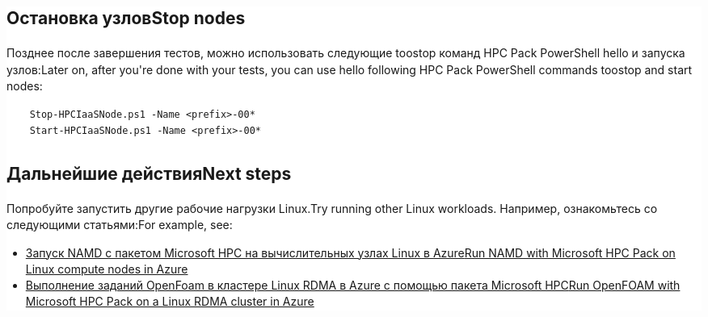 ## <a name="stop-nodes"></a><span data-ttu-id="d2a7d-212">Остановка узлов</span><span class="sxs-lookup"><span data-stu-id="d2a7d-212">Stop nodes</span></span>
<span data-ttu-id="d2a7d-213">Позднее после завершения тестов, можно использовать следующие toostop команд HPC Pack PowerShell hello и запуска узлов:</span><span class="sxs-lookup"><span data-stu-id="d2a7d-213">Later on, after you're done with your tests, you can use hello following HPC Pack PowerShell commands toostop and start nodes:</span></span>

```
    Stop-HPCIaaSNode.ps1 -Name <prefix>-00*
    Start-HPCIaaSNode.ps1 -Name <prefix>-00*
```

## <a name="next-steps"></a><span data-ttu-id="d2a7d-214">Дальнейшие действия</span><span class="sxs-lookup"><span data-stu-id="d2a7d-214">Next steps</span></span>
<span data-ttu-id="d2a7d-215">Попробуйте запустить другие рабочие нагрузки Linux.</span><span class="sxs-lookup"><span data-stu-id="d2a7d-215">Try running other Linux workloads.</span></span> <span data-ttu-id="d2a7d-216">Например, ознакомьтесь со следующими статьями:</span><span class="sxs-lookup"><span data-stu-id="d2a7d-216">For example, see:</span></span>

* [<span data-ttu-id="d2a7d-217">Запуск NAMD с пакетом Microsoft HPC на вычислительных узлах Linux в Azure</span><span class="sxs-lookup"><span data-stu-id="d2a7d-217">Run NAMD with Microsoft HPC Pack on Linux compute nodes in Azure</span></span>](hpcpack-cluster-namd.md)
* [<span data-ttu-id="d2a7d-218">Выполнение заданий OpenFoam в кластере Linux RDMA в Azure с помощью пакета Microsoft HPC</span><span class="sxs-lookup"><span data-stu-id="d2a7d-218">Run OpenFOAM with Microsoft HPC Pack on a Linux RDMA cluster in Azure</span></span>](hpcpack-cluster-openfoam.md)


[hndeploy]:media/hpcpack-cluster-starccm/hndeploy.png
[clustermanager]:media/hpcpack-cluster-starccm/ClusterManager.png
